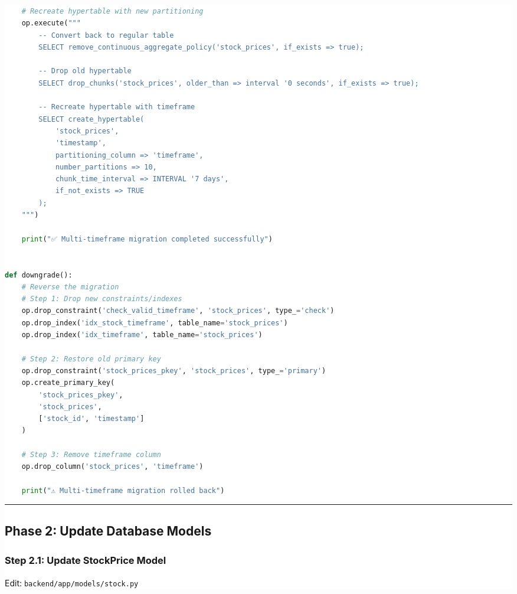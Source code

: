 ```python
    # Recreate hypertable with new partitioning
    op.execute("""
        -- Convert back to regular table
        SELECT remove_continuous_aggregate_policy('stock_prices', if_exists => true);

        -- Drop old hypertable
        SELECT drop_chunks('stock_prices', older_than => interval '0 seconds', if_exists => true);

        -- Recreate hypertable with timeframe
        SELECT create_hypertable(
            'stock_prices',
            'timestamp',
            partitioning_column => 'timeframe',
            number_partitions => 10,
            chunk_time_interval => INTERVAL '7 days',
            if_not_exists => TRUE
        );
    """)

    print("✅ Multi-timeframe migration completed successfully")


def downgrade():
    # Reverse the migration
    # Step 1: Drop new constraints/indexes
    op.drop_constraint('check_valid_timeframe', 'stock_prices', type_='check')
    op.drop_index('idx_stock_timeframe', table_name='stock_prices')
    op.drop_index('idx_timeframe', table_name='stock_prices')

    # Step 2: Restore old primary key
    op.drop_constraint('stock_prices_pkey', 'stock_prices', type_='primary')
    op.create_primary_key(
        'stock_prices_pkey',
        'stock_prices',
        ['stock_id', 'timestamp']
    )

    # Step 3: Remove timeframe column
    op.drop_column('stock_prices', 'timeframe')

    print("⚠️ Multi-timeframe migration rolled back")
```

---

## Phase 2: Update Database Models

### **Step 2.1: Update StockPrice Model**

Edit: `backend/app/models/stock.py`
